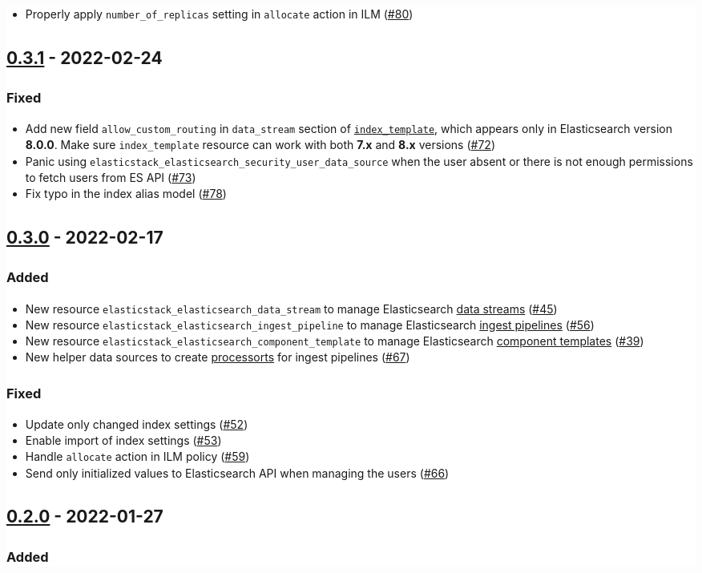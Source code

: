 - Properly apply `number_of_replicas` setting in `allocate` action in ILM ([#80](https://github.com/elastic/terraform-provider-elasticstack/issues/80))

## [0.3.1] - 2022-02-24

### Fixed

- Add new field `allow_custom_routing` in `data_stream` section of [`index_template`](https://www.elastic.co/guide/en/elasticsearch/reference/8.0/indices-put-template.html#put-index-template-api-request-body), which appears only in Elasticsearch version **8.0.0**. Make sure `index_template` resource can work with both **7.x** and **8.x** versions ([#72](https://github.com/elastic/terraform-provider-elasticstack/pull/72))
- Panic using `elasticstack_elasticsearch_security_user_data_source` when the user absent or there is not enough permissions to fetch users from ES API ([#73](https://github.com/elastic/terraform-provider-elasticstack/issues/73))
- Fix typo in the index alias model ([#78](https://github.com/elastic/terraform-provider-elasticstack/issues/78))

## [0.3.0] - 2022-02-17

### Added

- New resource `elasticstack_elasticsearch_data_stream` to manage Elasticsearch [data streams](https://www.elastic.co/guide/en/elasticsearch/reference/current/data-streams.html) ([#45](https://github.com/elastic/terraform-provider-elasticstack/pull/45))
- New resource `elasticstack_elasticsearch_ingest_pipeline` to manage Elasticsearch [ingest pipelines](https://www.elastic.co/guide/en/elasticsearch/reference/7.16/ingest.html) ([#56](https://github.com/elastic/terraform-provider-elasticstack/issues/56))
- New resource `elasticstack_elasticsearch_component_template` to manage Elasticsearch [component templates](https://www.elastic.co/guide/en/elasticsearch/reference/current/indices-component-template.html) ([#39](https://github.com/elastic/terraform-provider-elasticstack/pull/39))
- New helper data sources to create [processorts](https://www.elastic.co/guide/en/elasticsearch/reference/current/processors.html) for ingest pipelines ([#67](https://github.com/elastic/terraform-provider-elasticstack/pull/67))

### Fixed

- Update only changed index settings ([#52](https://github.com/elastic/terraform-provider-elasticstack/issues/52))
- Enable import of index settings ([#53](https://github.com/elastic/terraform-provider-elasticstack/issues/53))
- Handle `allocate` action in ILM policy ([#59](https://github.com/elastic/terraform-provider-elasticstack/issues/59))
- Send only initialized values to Elasticsearch API when managing the users ([#66](https://github.com/elastic/terraform-provider-elasticstack/issues/66))

## [0.2.0] - 2022-01-27

### Added


[Unreleased]: https://github.com/elastic/terraform-provider-elasticstack/compare/v0.11.8...HEAD
[0.11.8]: https://github.com/elastic/terraform-provider-elasticstack/compare/v0.11.7...v0.11.8
[0.11.7]: https://github.com/elastic/terraform-provider-elasticstack/compare/v0.11.6...v0.11.7
[0.11.6]: https://github.com/elastic/terraform-provider-elasticstack/compare/v0.11.5...v0.11.6
[0.11.5]: https://github.com/elastic/terraform-provider-elasticstack/compare/v0.11.4...v0.11.5
[0.11.4]: https://github.com/elastic/terraform-provider-elasticstack/compare/v0.11.3...v0.11.4
[0.11.3]: https://github.com/elastic/terraform-provider-elasticstack/compare/v0.11.2...v0.11.3
[0.11.2]: https://github.com/elastic/terraform-provider-elasticstack/compare/v0.11.1...v0.11.2
[0.11.1]: https://github.com/elastic/terraform-provider-elasticstack/compare/v0.11.0...v0.11.1
[0.11.0]: https://github.com/elastic/terraform-provider-elasticstack/compare/v0.10.0...v0.11.0
[0.10.0]: https://github.com/elastic/terraform-provider-elasticstack/compare/v0.9.0...v0.10.0
[0.9.0]: https://github.com/elastic/terraform-provider-elasticstack/compare/v0.8.0...v0.9.0
[0.8.0]: https://github.com/elastic/terraform-provider-elasticstack/compare/v0.7.0...v0.8.0
[0.7.0]: https://github.com/elastic/terraform-provider-elasticstack/compare/v0.6.2...v0.7.0
[0.6.2]: https://github.com/elastic/terraform-provider-elasticstack/compare/v0.6.1...v0.6.2
[0.6.1]: https://github.com/elastic/terraform-provider-elasticstack/compare/v0.6.0...v0.6.1
[0.6.0]: https://github.com/elastic/terraform-provider-elasticstack/compare/v0.5.0...v0.6.0
[0.5.0]: https://github.com/elastic/terraform-provider-elasticstack/compare/v0.4.0...v0.5.0
[0.4.0]: https://github.com/elastic/terraform-provider-elasticstack/compare/v0.3.3...v0.4.0
[0.3.3]: https://github.com/elastic/terraform-provider-elasticstack/compare/v0.3.2...v0.3.3
[0.3.2]: https://github.com/elastic/terraform-provider-elasticstack/compare/v0.3.1...v0.3.2
[0.3.1]: https://github.com/elastic/terraform-provider-elasticstack/compare/v0.3.0...v0.3.1
[0.3.0]: https://github.com/elastic/terraform-provider-elasticstack/compare/v0.2.0...v0.3.0
[0.2.0]: https://github.com/elastic/terraform-provider-elasticstack/compare/v0.1.0...v0.2.0
[0.1.0]: https://github.com/elastic/terraform-provider-elasticstack/releases/tag/v0.1.0